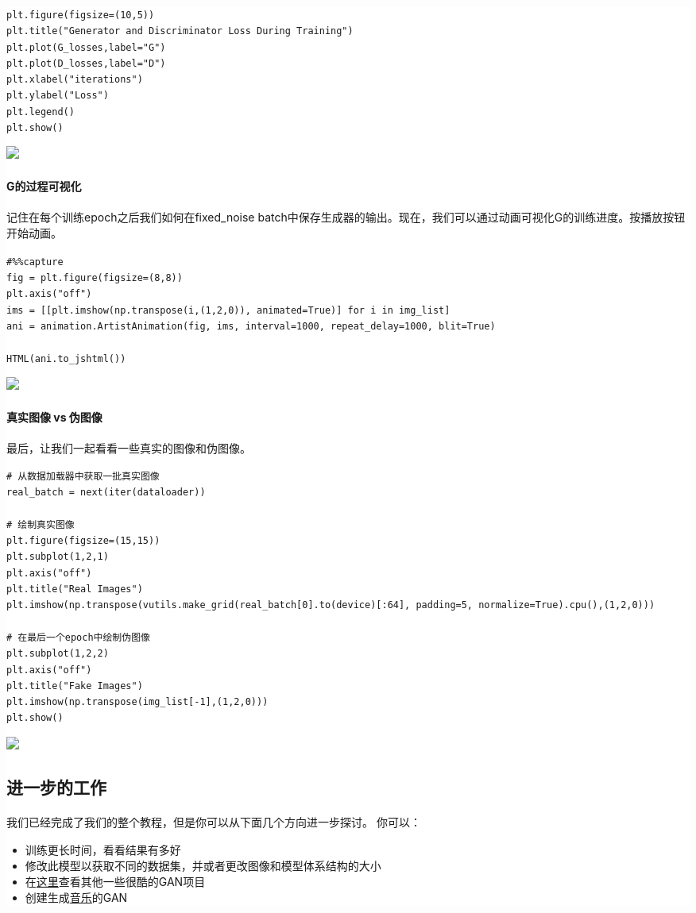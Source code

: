 ```buildoutcfg
plt.figure(figsize=(10,5))
plt.title("Generator and Discriminator Loss During Training")
plt.plot(G_losses,label="G")
plt.plot(D_losses,label="D")
plt.xlabel("iterations")
plt.ylabel("Loss")
plt.legend()
plt.show()
```

![](https://pytorch.org/tutorials/_images/sphx_glr_dcgan_faces_tutorial_002.png)

#### G的过程可视化
记住在每个训练epoch之后我们如何在fixed_noise batch中保存生成器的输出。现在，我们可以通过动画可视化G的训练进度。按播放按钮
开始动画。

```buildoutcfg
#%%capture
fig = plt.figure(figsize=(8,8))
plt.axis("off")
ims = [[plt.imshow(np.transpose(i,(1,2,0)), animated=True)] for i in img_list]
ani = animation.ArtistAnimation(fig, ims, interval=1000, repeat_delay=1000, blit=True)

HTML(ani.to_jshtml())
```

![](https://pytorch.org/tutorials/_images/sphx_glr_dcgan_faces_tutorial_003.png)

#### 真实图像 vs 伪图像
最后，让我们一起看看一些真实的图像和伪图像。

```buildoutcfg
# 从数据加载器中获取一批真实图像
real_batch = next(iter(dataloader))

# 绘制真实图像
plt.figure(figsize=(15,15))
plt.subplot(1,2,1)
plt.axis("off")
plt.title("Real Images")
plt.imshow(np.transpose(vutils.make_grid(real_batch[0].to(device)[:64], padding=5, normalize=True).cpu(),(1,2,0)))

# 在最后一个epoch中绘制伪图像
plt.subplot(1,2,2)
plt.axis("off")
plt.title("Fake Images")
plt.imshow(np.transpose(img_list[-1],(1,2,0)))
plt.show()
```

![](https://pytorch.org/tutorials/_images/sphx_glr_dcgan_faces_tutorial_004.png)

## 进一步的工作
我们已经完成了我们的整个教程，但是你可以从下面几个方向进一步探讨。 你可以：

* 训练更长时间，看看结果有多好<br/>
* 修改此模型以获取不同的数据集，并或者更改图像和模型体系结构的大小<br/>
* 在[这里](https://github.com/nashory/gans-awesome-applications)查看其他一些很酷的GAN项目<br/>
* 创建生成[音乐](https://github.com/nashory/gans-awesome-applications)的GAN<br/>
